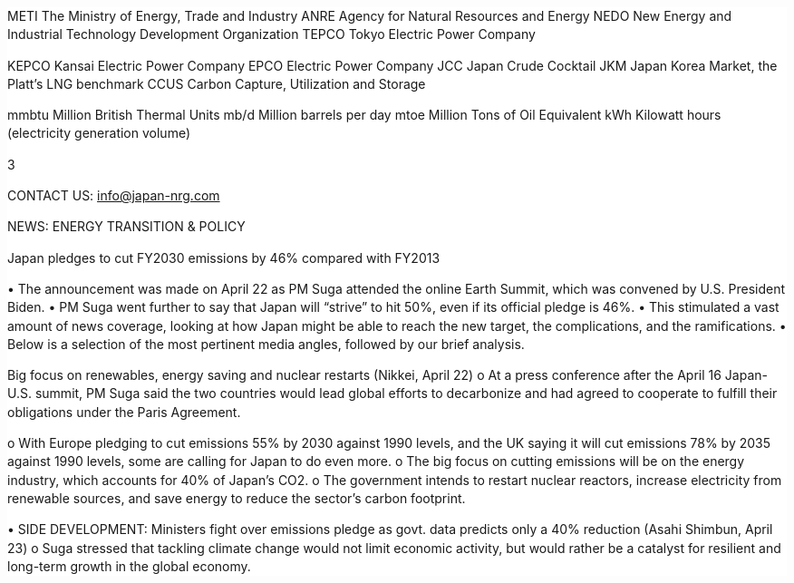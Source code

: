 
METI        The Ministry of Energy, Trade and Industry
ANRE        Agency for Natural Resources and Energy
NEDO        New Energy and Industrial Technology Development Organization
TEPCO       Tokyo Electric Power Company

KEPCO       Kansai Electric Power Company
EPCO        Electric Power Company
JCC         Japan Crude Cocktail
JKM         Japan Korea Market, the Platt’s LNG benchmark
CCUS        Carbon Capture, Utilization and Storage

mmbtu       Million British Thermal Units
mb/d        Million barrels per day
mtoe        Million Tons of Oil Equivalent
kWh         Kilowatt hours (electricity generation volume)







3


CONTACT  US: info@japan-nrg.com

NEWS:     ENERGY       TRANSITION         &  POLICY


Japan pledges to cut FY2030 emissions by 46% compared with FY2013

•  The announcement was made on April 22 as PM Suga attended the online Earth Summit, which
was convened by U.S. President Biden.
•  PM Suga went further to say that Japan will “strive” to hit 50%, even if its official pledge is 46%.
•  This stimulated a vast amount of news coverage, looking at how Japan might be able to reach the
new target, the complications, and the ramifications.
•  Below is a selection of the most pertinent media angles, followed by our brief analysis.


Big focus on renewables, energy saving and nuclear restarts
(Nikkei, April 22)
o  At a press conference after the April 16 Japan-U.S. summit, PM Suga said the two
countries would lead global efforts to decarbonize and had agreed to cooperate to fulfill
their obligations under the Paris Agreement.

o  With Europe pledging to cut emissions 55% by 2030 against 1990 levels, and the UK
saying it will cut emissions 78% by 2035 against 1990 levels, some are calling for Japan
to do even more.
o  The big focus on cutting emissions will be on the energy industry, which accounts for
40% of Japan’s CO2.
o  The government intends to restart nuclear reactors, increase electricity from renewable
sources, and save energy to reduce the sector’s carbon footprint.

•  SIDE DEVELOPMENT:
Ministers fight over emissions pledge as govt. data predicts only a 40% reduction
(Asahi Shimbun, April 23)
o  Suga stressed that tackling climate change would not limit economic activity, but would
rather be a catalyst for resilient and long-term growth in the global economy.
